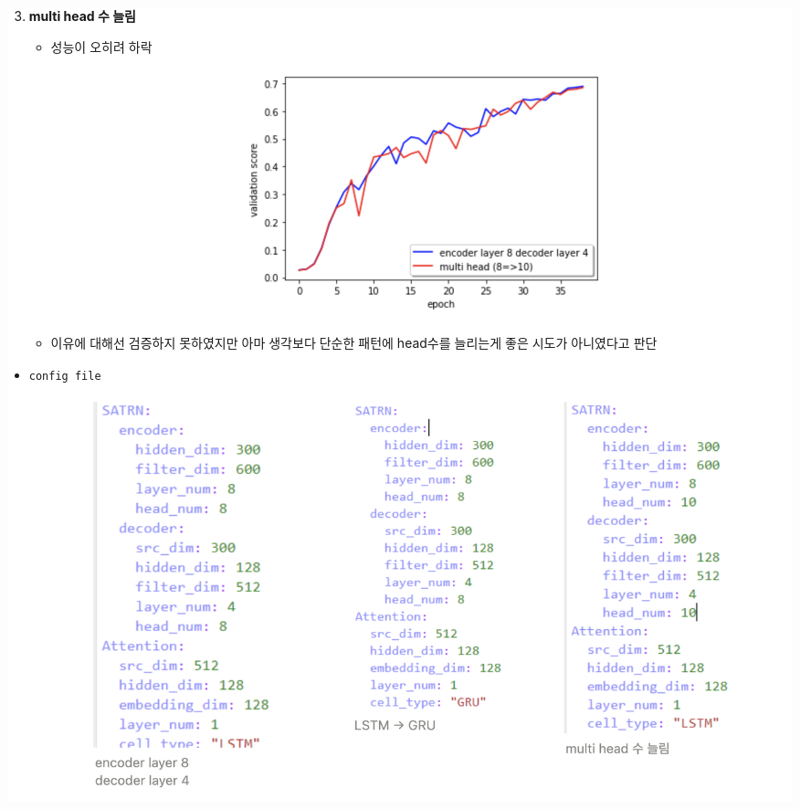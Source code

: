 3. **multi head 수 늘림**

    - 성능이 오히려 하락
        <p align="center"><img src="images/7.png" width="400"></p>
    - 이유에 대해선 검증하지 못하였지만 
아마 생각보다 단순한 패턴에 head수를 늘리는게 좋은 시도가 아니였다고 판단

- `config file`
    <p align="center"><img src="images/8.png" width="700"></p>
    